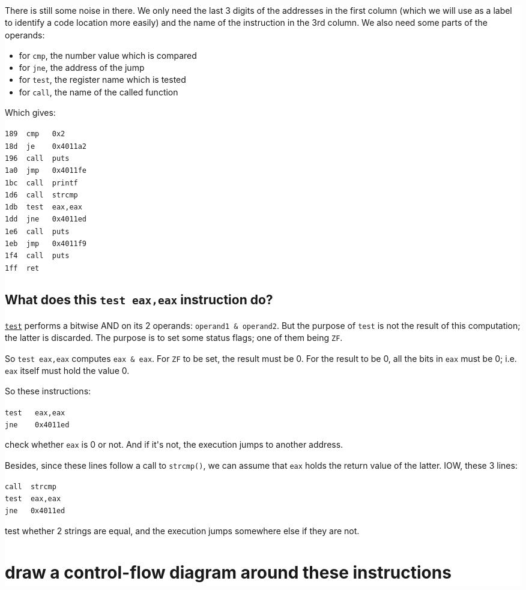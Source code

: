 There is  still some  noise in there.   We only  need the last  3 digits  of the
addresses in the first  column (which we will use as a label  to identify a code
location more  easily) and the  name of the instruction  in the 3rd  column.  We
also need some parts of the operands:

   - for `cmp`, the number value which is compared
   - for `jne`, the address of the jump
   - for `test`, the register name which is tested
   - for `call`, the name of the called function

Which gives:

    189  cmp   0x2
    18d  je    0x4011a2
    196  call  puts
    1a0  jmp   0x4011fe
    1bc  call  printf
    1d6  call  strcmp
    1db  test  eax,eax
    1dd  jne   0x4011ed
    1e6  call  puts
    1eb  jmp   0x4011f9
    1f4  call  puts
    1ff  ret

## What does this `test eax,eax` instruction do?

[`test`][1] performs a bitwise AND on its 2 operands: `operand1 & operand2`.
But the purpose of  `test` is not the result of this  computation; the latter is
discarded.  The purpose is to set some status flags; one of them being `ZF`.

So `test eax,eax` computes `eax & eax`.
For `ZF` to be set, the result must be 0.
For the result to be 0, all the bits  in `eax` must be 0; i.e. `eax` itself must
hold the value 0.

So these instructions:

    test   eax,eax
    jne    0x4011ed

check  whether `eax`  is 0  or not.   And if  it's not,  the execution  jumps to
another address.

Besides, since these lines follow a call to `strcmp()`, we can assume that `eax`
holds the return value of the latter.  IOW, these 3 lines:

    call  strcmp
    test  eax,eax
    jne   0x4011ed

test whether 2 strings are equal, and the execution jumps somewhere else if they
are not.

#
# draw a control-flow diagram around these instructions


[1]: https://en.wikipedia.org/wiki/TEST_(x86_instruction)
[2]: https://en.wikipedia.org/wiki/Function_prologue_and_epilogue